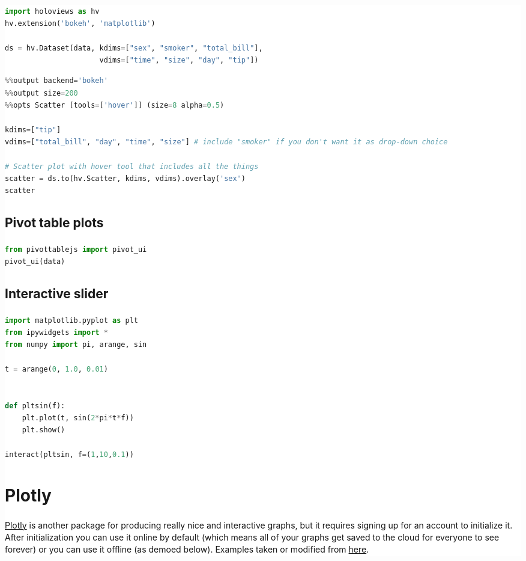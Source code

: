 ```python
import holoviews as hv
hv.extension('bokeh', 'matplotlib')

ds = hv.Dataset(data, kdims=["sex", "smoker", "total_bill"],
                      vdims=["time", "size", "day", "tip"])
```

```python
%%output backend='bokeh'
%%output size=200
%%opts Scatter [tools=['hover']] (size=8 alpha=0.5)

kdims=["tip"]
vdims=["total_bill", "day", "time", "size"] # include "smoker" if you don't want it as drop-down choice

# Scatter plot with hover tool that includes all the things
scatter = ds.to(hv.Scatter, kdims, vdims).overlay('sex')
scatter
```

## Pivot table plots

```python
from pivottablejs import pivot_ui
pivot_ui(data)
```

## Interactive slider

```python
import matplotlib.pyplot as plt
from ipywidgets import *
from numpy import pi, arange, sin

t = arange(0, 1.0, 0.01)


def pltsin(f):
    plt.plot(t, sin(2*pi*t*f))
    plt.show()
    
interact(pltsin, f=(1,10,0.1))
```

# Plotly
[Plotly](https://plot.ly/products/dash/) is another package for producing really nice and interactive graphs, but it requires signing up for an account to initialize it. After initialization you can use it online by default (which means all of your graphs get saved to the cloud for everyone to see forever) or you can use it offline (as demoed below). Examples taken or modified from [here](https://plot.ly/python/ipython-notebook-tutorial/).

